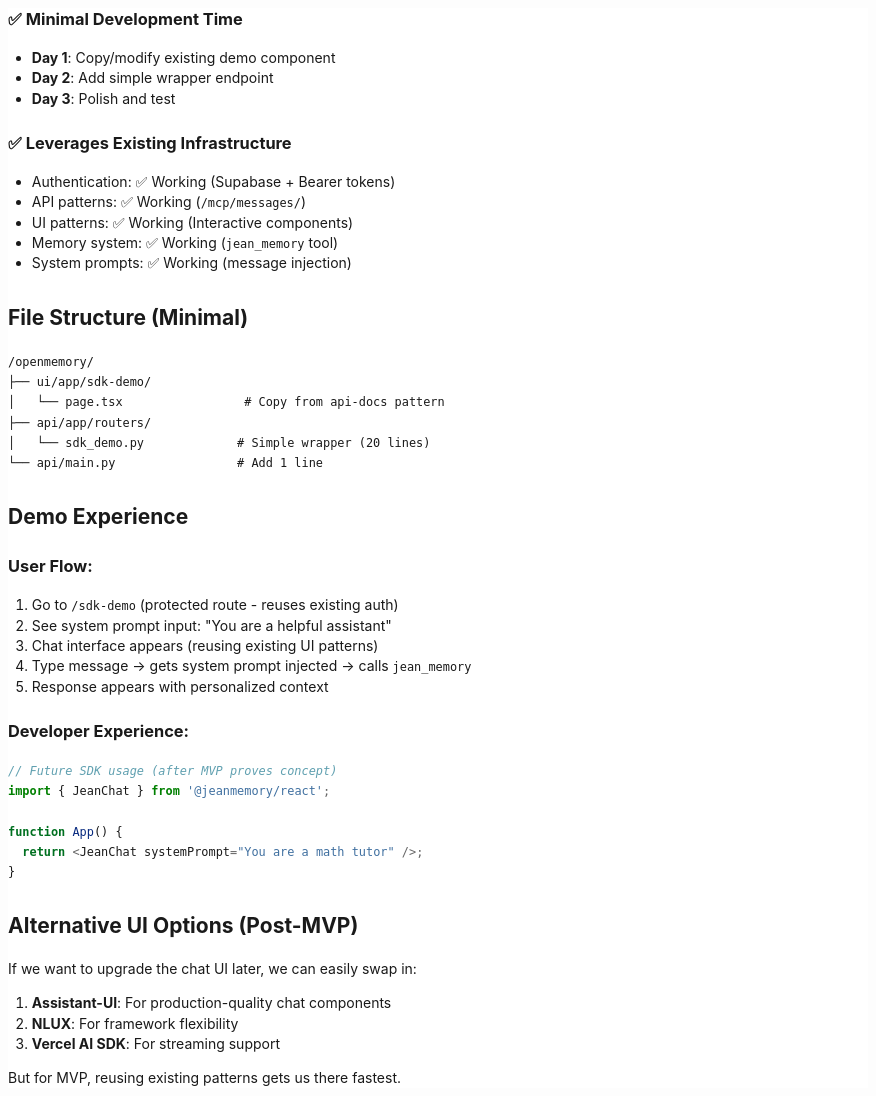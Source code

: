 ### ✅ Minimal Development Time
- **Day 1**: Copy/modify existing demo component
- **Day 2**: Add simple wrapper endpoint
- **Day 3**: Polish and test

### ✅ Leverages Existing Infrastructure
- Authentication: ✅ Working (Supabase + Bearer tokens)
- API patterns: ✅ Working (`/mcp/messages/`)
- UI patterns: ✅ Working (Interactive components)
- Memory system: ✅ Working (`jean_memory` tool)
- System prompts: ✅ Working (message injection)

## File Structure (Minimal)

```
/openmemory/
├── ui/app/sdk-demo/
│   └── page.tsx                 # Copy from api-docs pattern
├── api/app/routers/
│   └── sdk_demo.py             # Simple wrapper (20 lines)
└── api/main.py                 # Add 1 line
```

## Demo Experience

### User Flow:
1. Go to `/sdk-demo` (protected route - reuses existing auth)
2. See system prompt input: "You are a helpful assistant"
3. Chat interface appears (reusing existing UI patterns)
4. Type message → gets system prompt injected → calls `jean_memory`
5. Response appears with personalized context

### Developer Experience:
```javascript
// Future SDK usage (after MVP proves concept)
import { JeanChat } from '@jeanmemory/react';

function App() {
  return <JeanChat systemPrompt="You are a math tutor" />;
}
```

## Alternative UI Options (Post-MVP)

If we want to upgrade the chat UI later, we can easily swap in:
1. **Assistant-UI**: For production-quality chat components
2. **NLUX**: For framework flexibility  
3. **Vercel AI SDK**: For streaming support

But for MVP, reusing existing patterns gets us there fastest.
